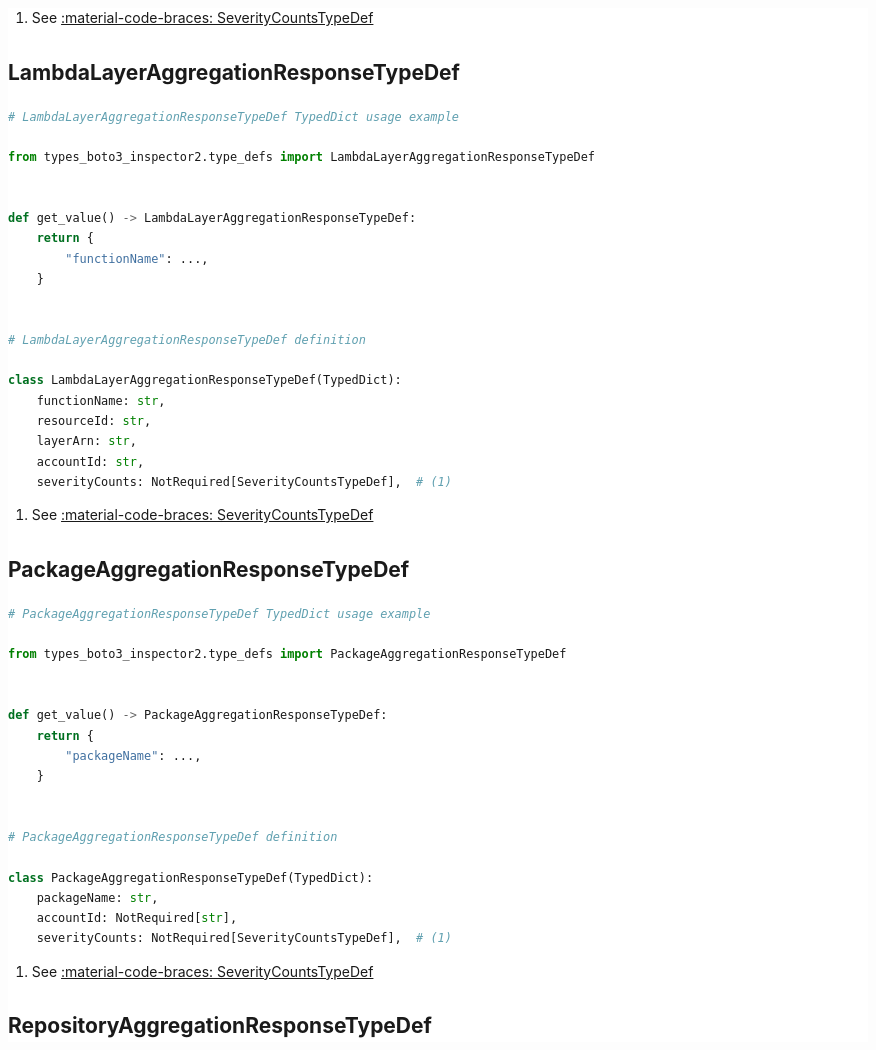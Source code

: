 1. See [:material-code-braces: SeverityCountsTypeDef](./type_defs.md#severitycountstypedef)

## LambdaLayerAggregationResponseTypeDef

```python
# LambdaLayerAggregationResponseTypeDef TypedDict usage example

from types_boto3_inspector2.type_defs import LambdaLayerAggregationResponseTypeDef


def get_value() -> LambdaLayerAggregationResponseTypeDef:
    return {
        "functionName": ...,
    }


# LambdaLayerAggregationResponseTypeDef definition

class LambdaLayerAggregationResponseTypeDef(TypedDict):
    functionName: str,
    resourceId: str,
    layerArn: str,
    accountId: str,
    severityCounts: NotRequired[SeverityCountsTypeDef],  # (1)
```

1. See [:material-code-braces: SeverityCountsTypeDef](./type_defs.md#severitycountstypedef)

## PackageAggregationResponseTypeDef

```python
# PackageAggregationResponseTypeDef TypedDict usage example

from types_boto3_inspector2.type_defs import PackageAggregationResponseTypeDef


def get_value() -> PackageAggregationResponseTypeDef:
    return {
        "packageName": ...,
    }


# PackageAggregationResponseTypeDef definition

class PackageAggregationResponseTypeDef(TypedDict):
    packageName: str,
    accountId: NotRequired[str],
    severityCounts: NotRequired[SeverityCountsTypeDef],  # (1)
```

1. See [:material-code-braces: SeverityCountsTypeDef](./type_defs.md#severitycountstypedef)

## RepositoryAggregationResponseTypeDef
